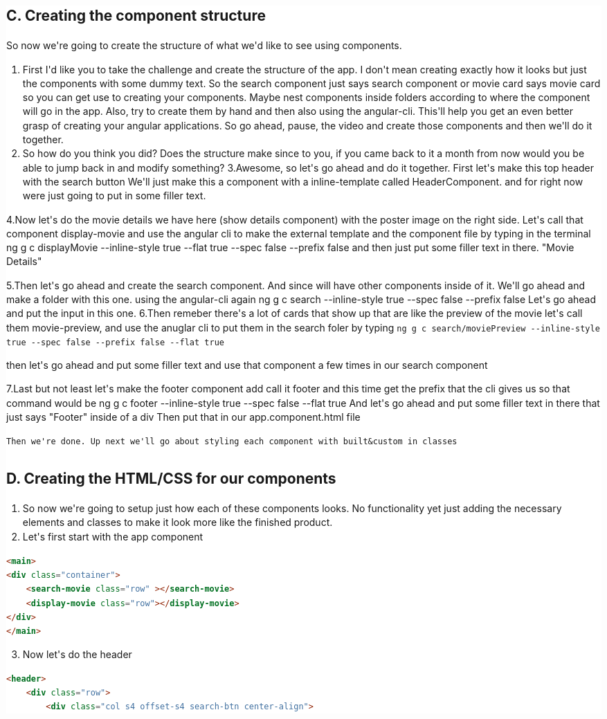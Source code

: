 ## C. Creating the component structure
So now we're going to create the structure of what we'd like to see using components.
1. First I'd like you to take the challenge and create the structure of the app. 
I don't mean creating exactly how it looks but just the components with some dummy text.
So the search component just says search component or movie card says movie card so you can get use to 
creating your components. Maybe nest components inside folders according to where the component will go in the app.
Also, try to create them by hand and then also using the angular-cli.
This'll help you get an even better grasp of creating your angular applications.
So go ahead, pause, the video and create those components and then we'll do it together.
2. So how do you think you did? Does the structure make since to you, if you came back to it a month 
from now would you be able to jump back in and modify something?
3.Awesome, so let's go ahead and do it together. First let's make this top header with the search button
We'll just make this a component with a inline-template
called HeaderComponent. and for right now were just going to put in some filler text.

4.Now let's do the movie details we have here (show details component) with the poster
image on the right side. Let's call that component display-movie and use the angular cli
to make the external template and the component file by typing in the terminal
ng g c displayMovie --inline-style true --flat true --spec false --prefix false
and then just put some filler text in there. "Movie Details"

5.Then let's go ahead and create the search component. 
And since will have other components inside of it.
We'll go ahead and make a folder with this one.
using the angular-cli again
ng g c search --inline-style true --spec false --prefix false
Let's go ahead and put the input in this one.
6.Then remeber there's a lot of cards that show up that are like the preview of the movie 
let's call them movie-preview,
and use the anuglar cli to put them in the search foler by typing
`ng g c search/moviePreview --inline-style true --spec false --prefix false --flat true`

then let's go ahead and put some filler text and use that component a few times in our 
search component

7.Last but not least let's make the footer component add call it footer and this time get the prefix
    that the cli gives us so that command would be
    ng g c footer --inline-style true --spec false --flat true
    And let's go ahead and put some filler text in there that just says "Footer" inside of a div
    Then put that in our app.component.html file

    Then we're done. Up next we'll go about styling each component with built&custom in classes

## D. Creating the HTML/CSS for our components
1. So now we're going to setup just how each of these components looks. No functionality yet 
just adding the necessary elements and classes to make it look more like the finished product.
2. Let's first start with the app component 
```html
<main>
<div class="container">
    <search-movie class="row" ></search-movie>
    <display-movie class="row"></display-movie>
</div>
</main>
```
3. Now let's do the header
```html
<header>
    <div class="row">
        <div class="col s4 offset-s4 search-btn center-align">
```